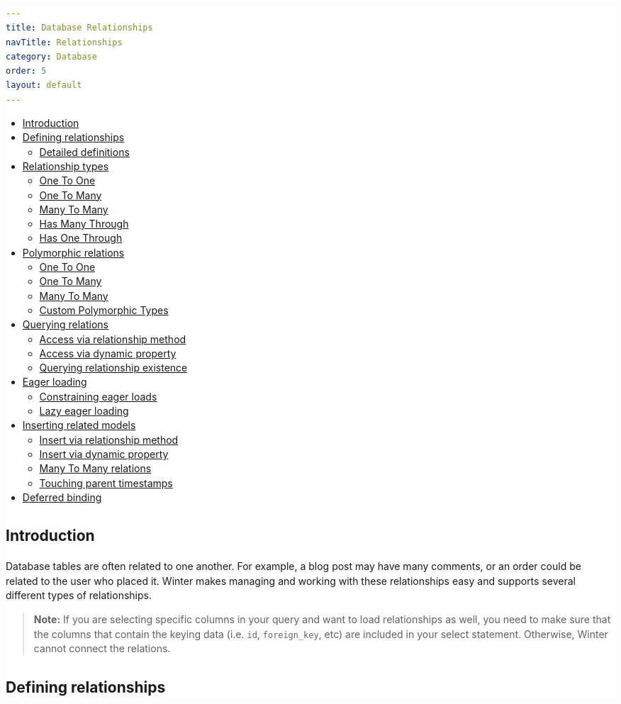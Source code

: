 ```yaml
---
title: Database Relationships
navTitle: Relationships
category: Database
order: 5
layout: default
---
```


- [Introduction](#introduction)
- [Defining relationships](#defining-relationships)
    - [Detailed definitions](#detailed-relationships)
- [Relationship types](#relationship-types)
    - [One To One](#one-to-one)
    - [One To Many](#one-to-many)
    - [Many To Many](#many-to-many)
    - [Has Many Through](#has-many-through)
    - [Has One Through](#has-one-through)
- [Polymorphic relations](#polymorphic-relations)
    - [One To One](#one-to-one-polymorphic-relations)
    - [One To Many](#one-to-many-polymorphic-relations)
    - [Many To Many](#many-to-many-polymorphic-relations)
    - [Custom Polymorphic Types](#custom-polymorphic-types)
- [Querying relations](#querying-relations)
    - [Access via relationship method](#querying-method)
    - [Access via dynamic property](#querying-dynamic-property)
    - [Querying relationship existence](#querying-existence)
- [Eager loading](#eager-loading)
    - [Constraining eager loads](#constraining-eager-loads)
    - [Lazy eager loading](#lazy-eager-loading)
- [Inserting related models](#inserting-related-models)
    - [Insert via relationship method](#inserting-method)
    - [Insert via dynamic property](#inserting-dynamic-property)
    - [Many To Many relations](#inserting-many-to-many-relations)
    - [Touching parent timestamps](#touching-parent-timestamps)
- [Deferred binding](#deferred-binding)

<a name="introduction"></a>
## Introduction

Database tables are often related to one another. For example, a blog post may have many comments, or an order could be related to the user who placed it. Winter makes managing and working with these relationships easy and supports several different types of relationships.

> **Note:** If you are selecting specific columns in your query and want to load relationships as well, you need to make sure that the columns that contain the keying data (i.e. `id`, `foreign_key`, etc) are included in your select statement. Otherwise, Winter cannot connect the relations.

<a name="defining-relationships"></a>
## Defining relationships
